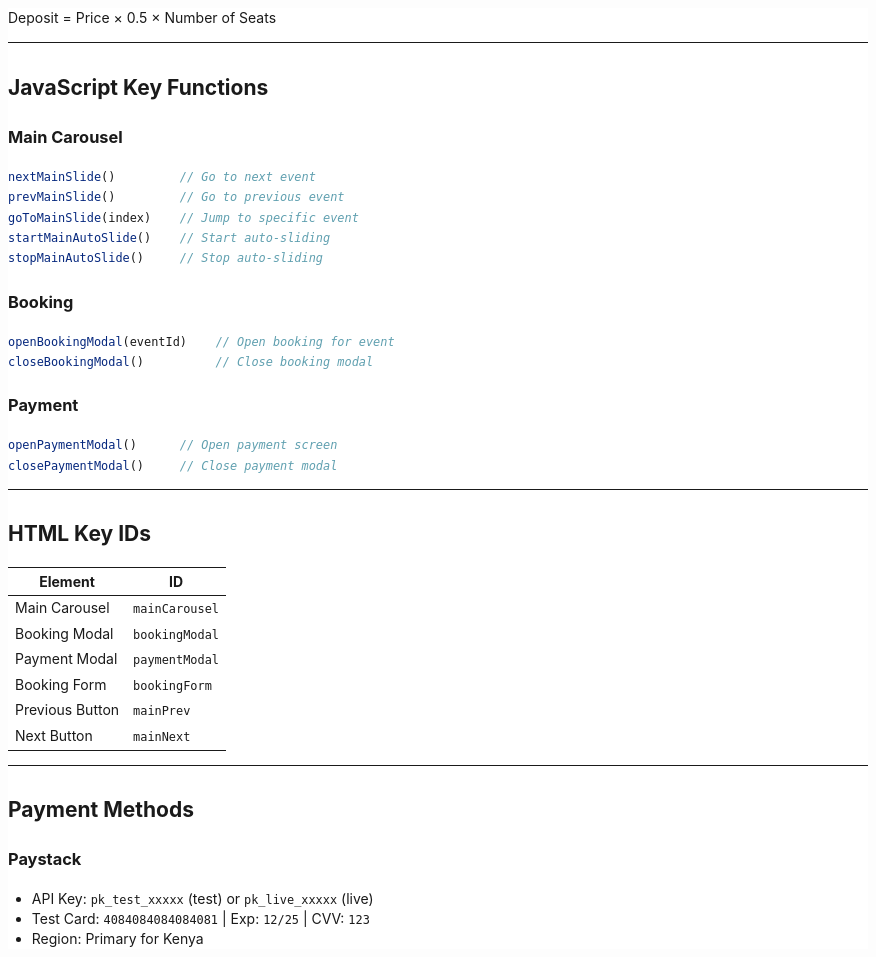 Deposit = Price × 0.5 × Number of Seats

---

## JavaScript Key Functions

### Main Carousel
```javascript
nextMainSlide()         // Go to next event
prevMainSlide()         // Go to previous event
goToMainSlide(index)    // Jump to specific event
startMainAutoSlide()    // Start auto-sliding
stopMainAutoSlide()     // Stop auto-sliding
```

### Booking
```javascript
openBookingModal(eventId)    // Open booking for event
closeBookingModal()          // Close booking modal
```

### Payment
```javascript
openPaymentModal()      // Open payment screen
closePaymentModal()     // Close payment modal
```

---

## HTML Key IDs

| Element | ID |
|---------|-----|
| Main Carousel | `mainCarousel` |
| Booking Modal | `bookingModal` |
| Payment Modal | `paymentModal` |
| Booking Form | `bookingForm` |
| Previous Button | `mainPrev` |
| Next Button | `mainNext` |

---

## Payment Methods

### Paystack
- API Key: `pk_test_xxxxx` (test) or `pk_live_xxxxx` (live)
- Test Card: `4084084084084081` | Exp: `12/25` | CVV: `123`
- Region: Primary for Kenya
